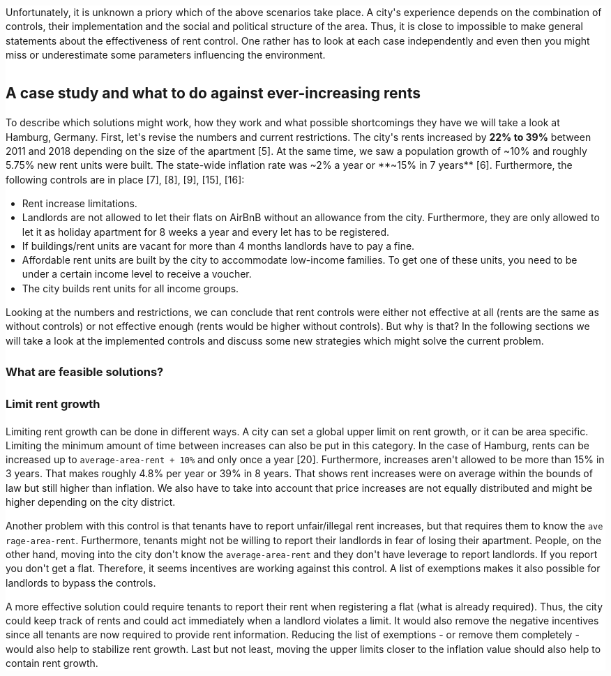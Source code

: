 Unfortunately, it is unknown a priory which of the above scenarios take place. A city's experience depends on the combination of controls, their implementation and the social and political structure of the area. Thus, it is close to impossible to make general statements about the effectiveness of rent control. One rather has to look at each case independently and even then you might miss or underestimate some parameters influencing the environment.

## A case study and what to do against ever-increasing rents
To describe which solutions might work, how they work and what possible shortcomings they have we will take a look at Hamburg, Germany. First, let's revise the numbers and current restrictions. The city's rents increased by **22% to 39%** between 2011 and 2018 depending on the size of the apartment [5]. At the same time, we saw a population growth of ~10% and roughly 5.75% new rent units were built. The state-wide inflation rate was ~2% a year or **~15% in 7 years** [6]. Furthermore, the following controls are in place [7], [8], [9], [15], [16]:

- Rent increase limitations.
- Landlords are not allowed to let their flats on AirBnB without an allowance from the city. Furthermore, they are only allowed to let it as holiday apartment for 8 weeks a year and every let has to be registered.
- If buildings/rent units are vacant for more than 4 months landlords have to pay a fine.
- Affordable rent units are built by the city to accommodate low-income families. To get one of these units, you need to be under a certain income level to receive a voucher.
- The city builds rent units for all income groups.

Looking at the numbers and restrictions, we can conclude that rent controls were either not effective at all (rents are the same as without controls) or not effective enough (rents would be higher without controls). But why is that? In the following sections we will take a look at the implemented controls and discuss some new strategies which might solve the current problem.

### What are feasible solutions?
### Limit rent growth
Limiting rent growth can be done in different ways. A city can set a global upper limit on rent growth, or it can be area specific. Limiting the minimum amount of time between increases can also be put in this category. In the case of Hamburg, rents can be increased up to `average-area-rent + 10%` and only once a year [20]. Furthermore, increases aren't allowed to be more than 15% in 3 years. That makes roughly 4.8% per year or 39% in 8 years. That shows rent increases were on average within the bounds of law but still higher than inflation. We also have to take into account that price increases are not equally distributed and might be higher depending on the city district.

Another problem with this control is that tenants have to report unfair/illegal rent increases, but that requires them to know the `average-area-rent`. Furthermore, tenants might not be willing to report their landlords in fear of losing their apartment. People, on the other hand, moving into the city don't know the `average-area-rent` and they don't have leverage to report landlords. If you report you don't get a flat. Therefore, it seems incentives are working against this control. A list of exemptions makes it also possible for landlords to bypass the controls.

A more effective solution could require tenants to report their rent when registering a flat (what is already required). Thus, the city could keep track of rents and could act immediately when a landlord violates a limit. It would also remove the negative incentives since all tenants are now required to provide rent information. Reducing the list of exemptions - or remove them completely - would also help to stabilize rent growth. Last but not least, moving the upper limits closer to the inflation value should also help to contain rent growth.
